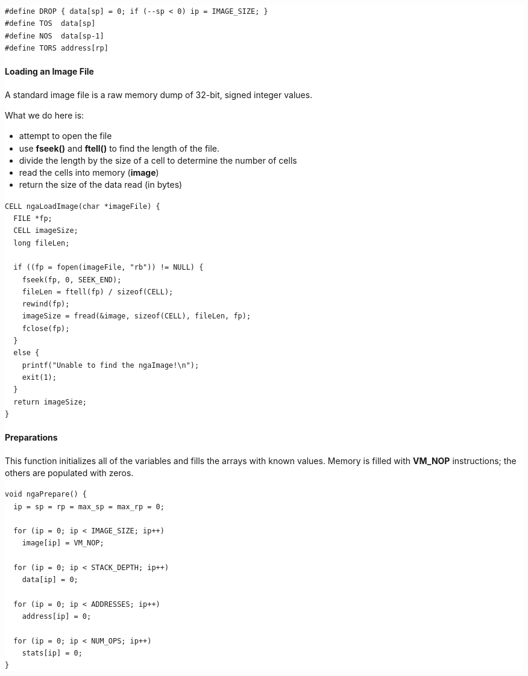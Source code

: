 ````
#define DROP { data[sp] = 0; if (--sp < 0) ip = IMAGE_SIZE; }
#define TOS  data[sp]
#define NOS  data[sp-1]
#define TORS address[rp]
````

#### Loading an Image File

A standard image file is a raw memory dump of 32-bit, signed integer values.

What we do here is:

* attempt to open the file
* use **fseek()** and **ftell()** to find the length of the file.
* divide the length by the size of a cell to determine the number of cells
* read the cells into memory (**image**)
* return the size of the data read (in bytes)

````
CELL ngaLoadImage(char *imageFile) {
  FILE *fp;
  CELL imageSize;
  long fileLen;

  if ((fp = fopen(imageFile, "rb")) != NULL) {
    fseek(fp, 0, SEEK_END);
    fileLen = ftell(fp) / sizeof(CELL);
    rewind(fp);
    imageSize = fread(&image, sizeof(CELL), fileLen, fp);
    fclose(fp);
  }
  else {
    printf("Unable to find the ngaImage!\n");
    exit(1);
  }
  return imageSize;
}
````

#### Preparations

This function initializes all of the variables and fills the arrays with
known values. Memory is filled with **VM_NOP** instructions; the others are
populated with zeros.

````
void ngaPrepare() {
  ip = sp = rp = max_sp = max_rp = 0;

  for (ip = 0; ip < IMAGE_SIZE; ip++)
    image[ip] = VM_NOP;

  for (ip = 0; ip < STACK_DEPTH; ip++)
    data[ip] = 0;

  for (ip = 0; ip < ADDRESSES; ip++)
    address[ip] = 0;

  for (ip = 0; ip < NUM_OPS; ip++)
    stats[ip] = 0;
}
````
